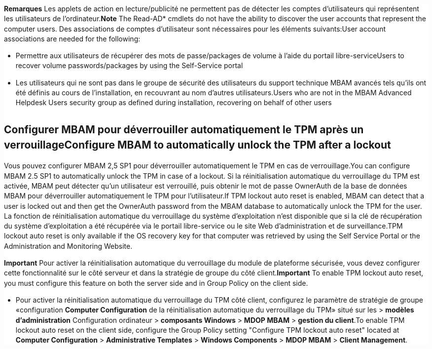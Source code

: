 <span data-ttu-id="031f9-193">**Remarques**  Les applets de action en lecture/publicité ne permettent pas de détecter les comptes d’utilisateurs qui représentent les utilisateurs de l’ordinateur.</span><span class="sxs-lookup"><span data-stu-id="031f9-193">**Note** The Read-AD\* cmdlets do not have the ability to discover the user accounts that represent the computer users.</span></span> <span data-ttu-id="031f9-194">Des associations de comptes d’utilisateur sont nécessaires pour les éléments suivants:</span><span class="sxs-lookup"><span data-stu-id="031f9-194">User account associations are needed for the following:</span></span>

-   <span data-ttu-id="031f9-195">Permettre aux utilisateurs de récupérer des mots de passe/packages de volume à l’aide du portail libre-service</span><span class="sxs-lookup"><span data-stu-id="031f9-195">Users to recover volume passwords/packages by using the Self-Service portal</span></span>

-   <span data-ttu-id="031f9-196">Les utilisateurs qui ne sont pas dans le groupe de sécurité des utilisateurs du support technique MBAM avancés tels qu’ils ont été définis au cours de l’installation, en recouvrant au nom d’autres utilisateurs.</span><span class="sxs-lookup"><span data-stu-id="031f9-196">Users who are not in the MBAM Advanced Helpdesk Users security group as defined during installation, recovering on behalf of other users</span></span>

 

## <a href="" id="bkmk-autounlock"></a><span data-ttu-id="031f9-197">Configurer MBAM pour déverrouiller automatiquement le TPM après un verrouillage</span><span class="sxs-lookup"><span data-stu-id="031f9-197">Configure MBAM to automatically unlock the TPM after a lockout</span></span>


<span data-ttu-id="031f9-198">Vous pouvez configurer MBAM 2,5 SP1 pour déverrouiller automatiquement le TPM en cas de verrouillage.</span><span class="sxs-lookup"><span data-stu-id="031f9-198">You can configure MBAM 2.5 SP1 to automatically unlock the TPM in case of a lockout.</span></span> <span data-ttu-id="031f9-199">Si la réinitialisation automatique du verrouillage du TPM est activée, MBAM peut détecter qu’un utilisateur est verrouillé, puis obtenir le mot de passe OwnerAuth de la base de données MBAM pour déverrouiller automatiquement le TPM pour l’utilisateur.</span><span class="sxs-lookup"><span data-stu-id="031f9-199">If TPM lockout auto reset is enabled, MBAM can detect that a user is locked out and then get the OwnerAuth password from the MBAM database to automatically unlock the TPM for the user.</span></span> <span data-ttu-id="031f9-200">La fonction de réinitialisation automatique du verrouillage du système d’exploitation n’est disponible que si la clé de récupération du système d’exploitation a été récupérée via le portail libre-service ou le site Web d’administration et de surveillance.</span><span class="sxs-lookup"><span data-stu-id="031f9-200">TPM lockout auto reset is only available if the OS recovery key for that computer was retrieved by using the Self Service Portal or the Administration and Monitoring Website.</span></span>

<span data-ttu-id="031f9-201">**Important**  Pour activer la réinitialisation automatique du verrouillage du module de plateforme sécurisée, vous devez configurer cette fonctionnalité sur le côté serveur et dans la stratégie de groupe du côté client.</span><span class="sxs-lookup"><span data-stu-id="031f9-201">**Important** To enable TPM lockout auto reset, you must configure this feature on both the server side and in Group Policy on the client side.</span></span>

 

-   <span data-ttu-id="031f9-202">Pour activer la réinitialisation automatique du verrouillage du TPM côté client, configurez le paramètre de stratégie de groupe «configuration **Computer Configuration** de la réinitialisation automatique du verrouillage du TPM» situé sur les &gt; **modèles d’administration** Configuration ordinateur &gt; **composants Windows** &gt; **MDOP MBAM** &gt; **gestion du client**.</span><span class="sxs-lookup"><span data-stu-id="031f9-202">To enable TPM lockout auto reset on the client side, configure the Group Policy setting "Configure TPM lockout auto reset" located at **Computer Configuration** &gt; **Administrative Templates** &gt; **Windows Components** &gt; **MDOP MBAM** &gt; **Client Management**.</span></span>
